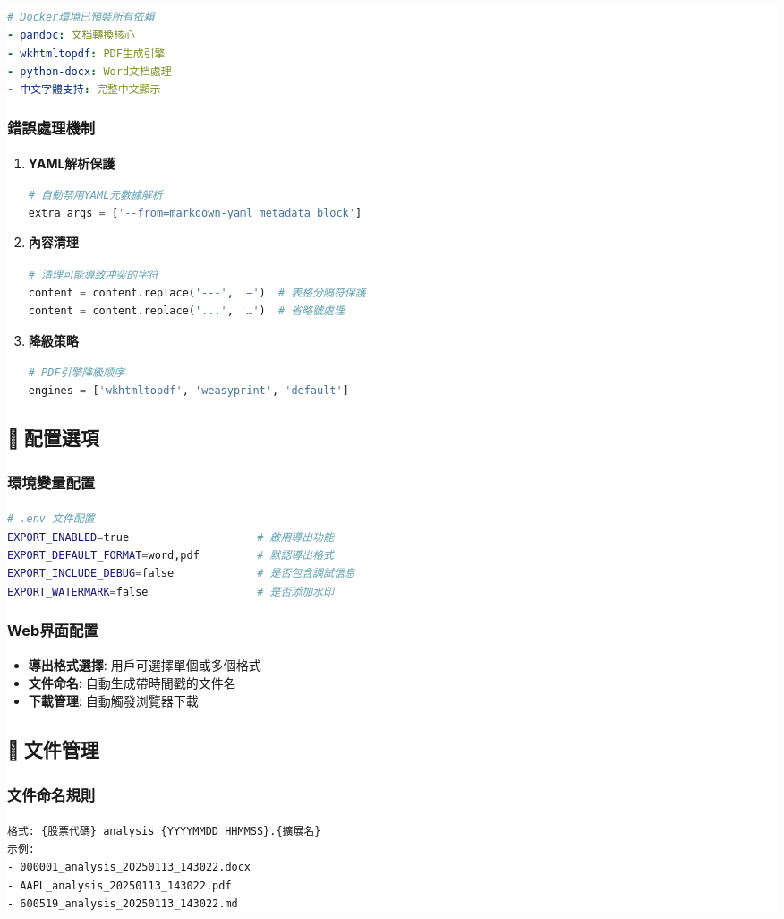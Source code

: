 ```yaml
# Docker環境已預裝所有依賴
- pandoc: 文档轉換核心
- wkhtmltopdf: PDF生成引擎
- python-docx: Word文档處理
- 中文字體支持: 完整中文顯示
```

### 錯誤處理機制

1. **YAML解析保護**

   ```python
   # 自動禁用YAML元數據解析
   extra_args = ['--from=markdown-yaml_metadata_block']
   ```
2. **內容清理**

   ```python
   # 清理可能導致冲突的字符
   content = content.replace('---', '—')  # 表格分隔符保護
   content = content.replace('...', '…')  # 省略號處理
   ```
3. **降級策略**

   ```python
   # PDF引擎降級顺序
   engines = ['wkhtmltopdf', 'weasyprint', 'default']
   ```

## 🔧 配置選項

### 環境變量配置

```bash
# .env 文件配置
EXPORT_ENABLED=true                    # 啟用導出功能
EXPORT_DEFAULT_FORMAT=word,pdf         # 默認導出格式
EXPORT_INCLUDE_DEBUG=false             # 是否包含調試信息
EXPORT_WATERMARK=false                 # 是否添加水印
```

### Web界面配置

- **導出格式選擇**: 用戶可選擇單個或多個格式
- **文件命名**: 自動生成帶時間戳的文件名
- **下載管理**: 自動觸發浏覽器下載

## 📁 文件管理

### 文件命名規則

```
格式: {股票代碼}_analysis_{YYYYMMDD_HHMMSS}.{擴展名}
示例: 
- 000001_analysis_20250113_143022.docx
- AAPL_analysis_20250113_143022.pdf
- 600519_analysis_20250113_143022.md
```
